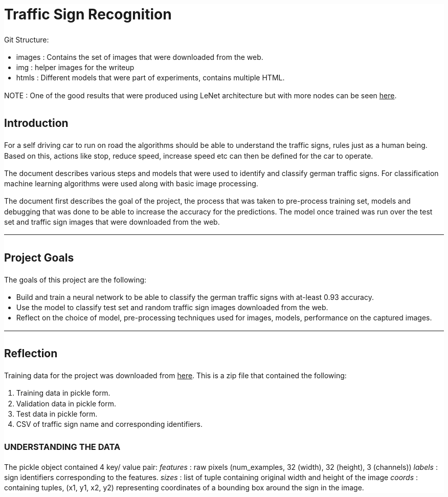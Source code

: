 # **Traffic Sign Recognition** 

Git Structure:
- images : Contains the set of images that were downloaded from the web.
- img : helper images for the writeup
- htmls : Different models that were part of experiments, contains multiple HTML.

NOTE : One of the good results that were produced using LeNet architecture but with more nodes can be seen [here](https://github.com/sumitkapoor/carnd_traffic_sign_project2/blob/master/htmls/Traffic_Sign_Classifier_initial_good_model.html).
 

## Introduction
For a self driving car to run on road the algorithms should be able to understand the traffic signs, rules just as a human being. Based on this, actions like stop, reduce speed, increase speed etc can then be defined for the car to operate.

The document describes various steps and models that were used to identify and classify german traffic signs. For classification machine learning algorithms were used along with basic image processing. 

The document first describes the goal of the project, the process that was taken to pre-process training set, models and debugging that was done to be able to increase the accuracy for the predictions. The model once trained was run over the test set and traffic sign images that were downloaded from the web.

----

## Project Goals
The goals  of this project are the following:
* Build and train a neural network to be able to classify the german traffic signs with at-least 0.93 accuracy.
* Use the model to classify test set and random traffic sign images downloaded from the web.
* Reflect on the choice of model, pre-processing techniques used for images, models, performance on the captured images.

---

## Reflection

Training data for the project was downloaded from [here](https://d17h27t6h515a5.cloudfront.net/topher/2017/February/5898cd6f_traffic-signs-data/traffic-signs-data.zip).
This is a zip file that contained the following:
 1. Training data in pickle form.
 2. Validation data in pickle form.
 3. Test data in pickle form.
 4. CSV of traffic sign name and corresponding identifiers.


### UNDERSTANDING THE DATA
The pickle object contained 4 key/ value pair:
 *features* : raw pixels (num_examples, 32 (width), 32 (height), 3 (channels))
 *labels* : sign identifiers corresponding to the features.
 *sizes*  : list of tuple containing original width and height of the image
 *coords* : containing tuples, (x1, y1, x2, y2) representing coordinates of a bounding box around the sign in the image.

